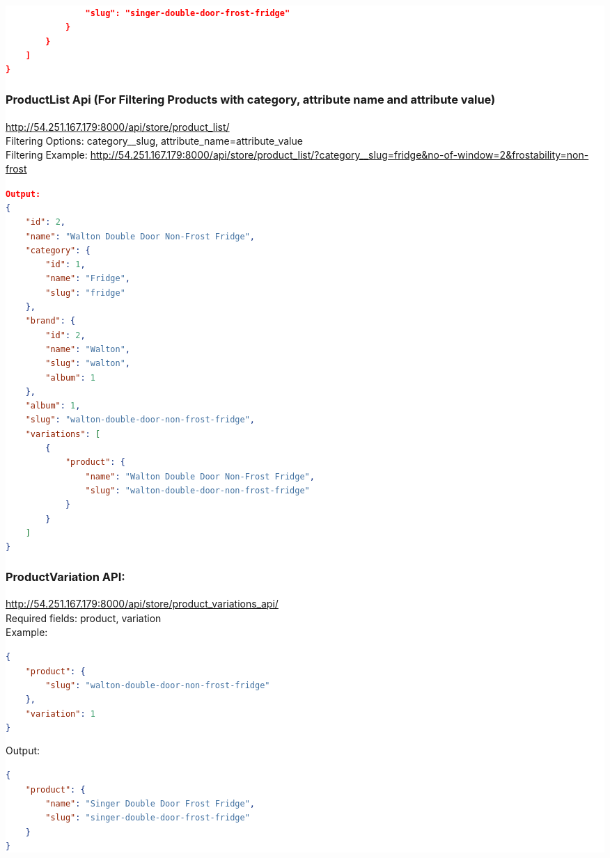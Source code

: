 ```json
                "slug": "singer-double-door-frost-fridge"
            }
        }
    ]
}
```

### ProductList Api (For Filtering Products with category, attribute name and attribute value)
http://54.251.167.179:8000/api/store/product_list/ <br>
Filtering Options: category__slug, attribute_name=attribute_value <br>
Filtering Example:
http://54.251.167.179:8000/api/store/product_list/?category__slug=fridge&no-of-window=2&frostability=non-frost
```json
Output:
{
    "id": 2,
    "name": "Walton Double Door Non-Frost Fridge",
    "category": {
        "id": 1,
        "name": "Fridge",
        "slug": "fridge"
    },
    "brand": {
        "id": 2,
        "name": "Walton",
        "slug": "walton",
        "album": 1
    },
    "album": 1,
    "slug": "walton-double-door-non-frost-fridge",
    "variations": [
        {
            "product": {
                "name": "Walton Double Door Non-Frost Fridge",
                "slug": "walton-double-door-non-frost-fridge"
            }
        }
    ]
}
```

### ProductVariation API: 
http://54.251.167.179:8000/api/store/product_variations_api/ <br>
Required fields: product, variation <br>
Example:
```json
{
    "product": {
        "slug": "walton-double-door-non-frost-fridge"
    },
    "variation": 1
}
```
Output:
```json
{
    "product": {
        "name": "Singer Double Door Frost Fridge",
        "slug": "singer-double-door-frost-fridge"
    }
}
```